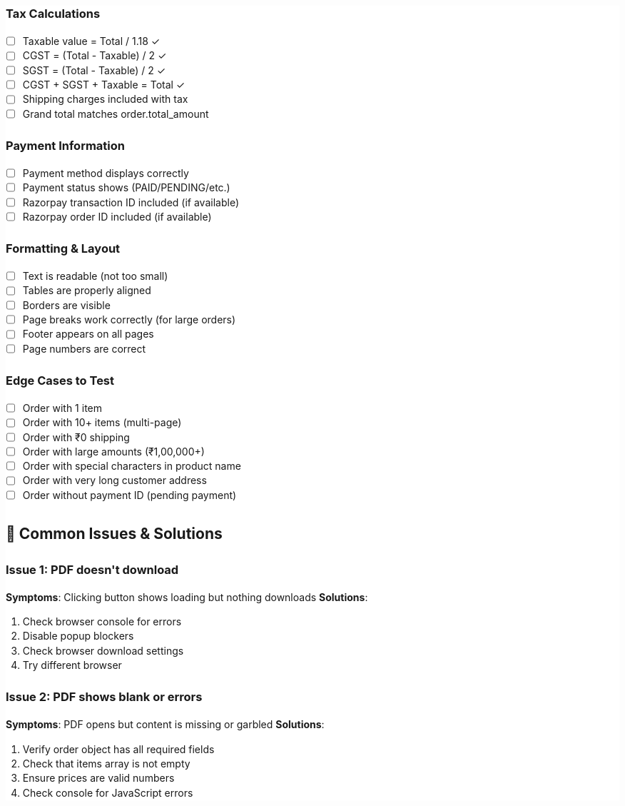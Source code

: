### Tax Calculations
- [ ] Taxable value = Total / 1.18 ✓
- [ ] CGST = (Total - Taxable) / 2 ✓
- [ ] SGST = (Total - Taxable) / 2 ✓
- [ ] CGST + SGST + Taxable = Total ✓
- [ ] Shipping charges included with tax
- [ ] Grand total matches order.total_amount

### Payment Information
- [ ] Payment method displays correctly
- [ ] Payment status shows (PAID/PENDING/etc.)
- [ ] Razorpay transaction ID included (if available)
- [ ] Razorpay order ID included (if available)

### Formatting & Layout
- [ ] Text is readable (not too small)
- [ ] Tables are properly aligned
- [ ] Borders are visible
- [ ] Page breaks work correctly (for large orders)
- [ ] Footer appears on all pages
- [ ] Page numbers are correct

### Edge Cases to Test
- [ ] Order with 1 item
- [ ] Order with 10+ items (multi-page)
- [ ] Order with ₹0 shipping
- [ ] Order with large amounts (₹1,00,000+)
- [ ] Order with special characters in product name
- [ ] Order with very long customer address
- [ ] Order without payment ID (pending payment)

## 🐛 Common Issues & Solutions

### Issue 1: PDF doesn't download
**Symptoms**: Clicking button shows loading but nothing downloads
**Solutions**:
1. Check browser console for errors
2. Disable popup blockers
3. Check browser download settings
4. Try different browser

### Issue 2: PDF shows blank or errors
**Symptoms**: PDF opens but content is missing or garbled
**Solutions**:
1. Verify order object has all required fields
2. Check that items array is not empty
3. Ensure prices are valid numbers
4. Check console for JavaScript errors
